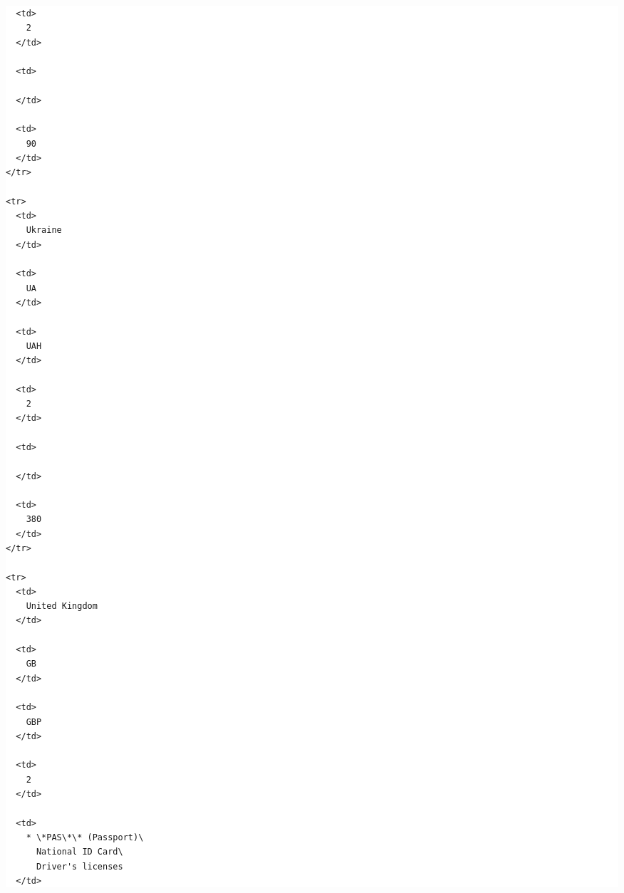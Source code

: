       <td>
        2
      </td>

      <td>

      </td>

      <td>
        90
      </td>
    </tr>

    <tr>
      <td>
        Ukraine
      </td>

      <td>
        UA
      </td>

      <td>
        UAH
      </td>

      <td>
        2
      </td>

      <td>

      </td>

      <td>
        380
      </td>
    </tr>

    <tr>
      <td>
        United Kingdom
      </td>

      <td>
        GB
      </td>

      <td>
        GBP
      </td>

      <td>
        2
      </td>

      <td>
        * \*PAS\*\* (Passport)\
          National ID Card\
          Driver's licenses
      </td>
